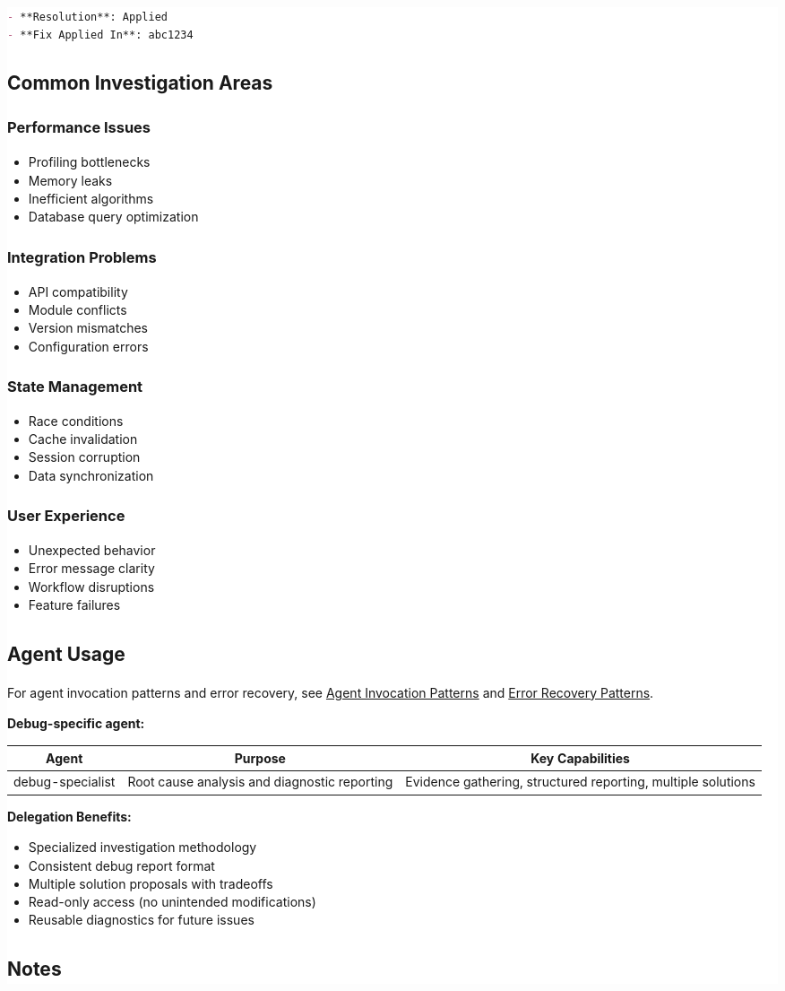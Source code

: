 ```markdown
- **Resolution**: Applied
- **Fix Applied In**: abc1234
```

## Common Investigation Areas

### Performance Issues
- Profiling bottlenecks
- Memory leaks
- Inefficient algorithms
- Database query optimization

### Integration Problems
- API compatibility
- Module conflicts
- Version mismatches
- Configuration errors

### State Management
- Race conditions
- Cache invalidation
- Session corruption
- Data synchronization

### User Experience
- Unexpected behavior
- Error message clarity
- Workflow disruptions
- Feature failures

## Agent Usage

For agent invocation patterns and error recovery, see [Agent Invocation Patterns](../docs/command-patterns.md#agent-invocation-patterns) and [Error Recovery Patterns](../docs/command-patterns.md#error-recovery-patterns).

**Debug-specific agent:**

| Agent | Purpose | Key Capabilities |
|-------|---------|------------------|
| debug-specialist | Root cause analysis and diagnostic reporting | Evidence gathering, structured reporting, multiple solutions |

**Delegation Benefits:**
- Specialized investigation methodology
- Consistent debug report format
- Multiple solution proposals with tradeoffs
- Read-only access (no unintended modifications)
- Reusable diagnostics for future issues

## Notes
